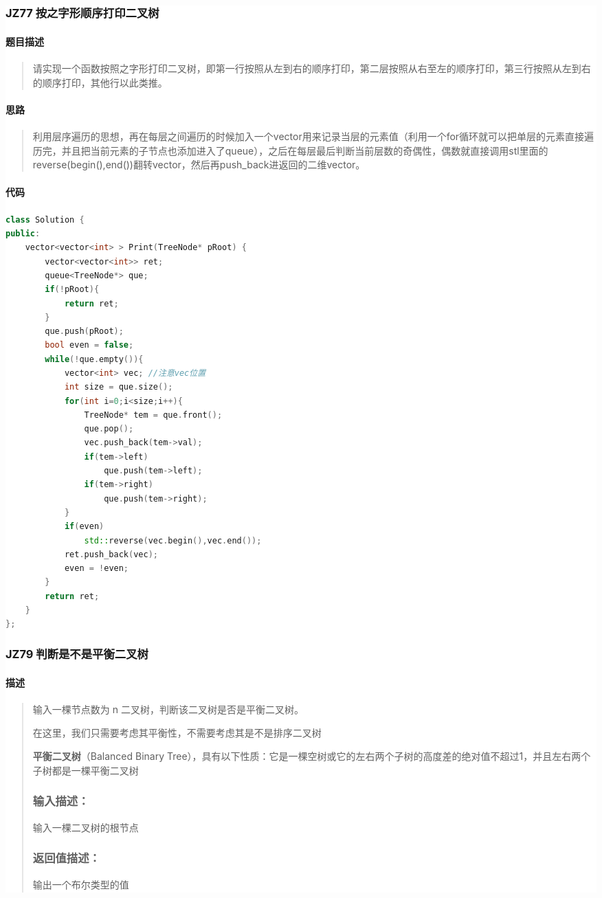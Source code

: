 ### JZ77 按之字形顺序打印二叉树

#### 题目描述

> 请实现一个函数按照之字形打印二叉树，即第一行按照从左到右的顺序打印，第二层按照从右至左的顺序打印，第三行按照从左到右的顺序打印，其他行以此类推。

#### 思路

> 利用层序遍历的思想，再在每层之间遍历的时候加入一个vector用来记录当层的元素值（利用一个for循环就可以把单层的元素直接遍历完，并且把当前元素的子节点也添加进入了queue），之后在每层最后判断当前层数的奇偶性，偶数就直接调用stl里面的reverse(begin(),end())翻转vector，然后再push_back进返回的二维vector。

#### 代码

```c++
class Solution {
public:
    vector<vector<int> > Print(TreeNode* pRoot) {
        vector<vector<int>> ret;
        queue<TreeNode*> que;
        if(!pRoot){
            return ret;
        }
        que.push(pRoot);
        bool even = false;
        while(!que.empty()){
            vector<int> vec; //注意vec位置
            int size = que.size();
            for(int i=0;i<size;i++){
                TreeNode* tem = que.front();
                que.pop();
                vec.push_back(tem->val);
                if(tem->left)
                    que.push(tem->left);
                if(tem->right)
                    que.push(tem->right);
            }
            if(even)
                std::reverse(vec.begin(),vec.end());
            ret.push_back(vec);
            even = !even;
        }
        return ret;
    }
};
```

### JZ79 判断是不是平衡二叉树

#### 描述

> 输入一棵节点数为 n 二叉树，判断该二叉树是否是平衡二叉树。
>
> 在这里，我们只需要考虑其平衡性，不需要考虑其是不是排序二叉树
>
> **平衡二叉树**（Balanced Binary Tree），具有以下性质：它是一棵空树或它的左右两个子树的高度差的绝对值不超过1，并且左右两个子树都是一棵平衡二叉树
>
> 
>
> ### 输入描述：
>
> 输入一棵二叉树的根节点
>
> ### 返回值描述：
>
> 输出一个布尔类型的值